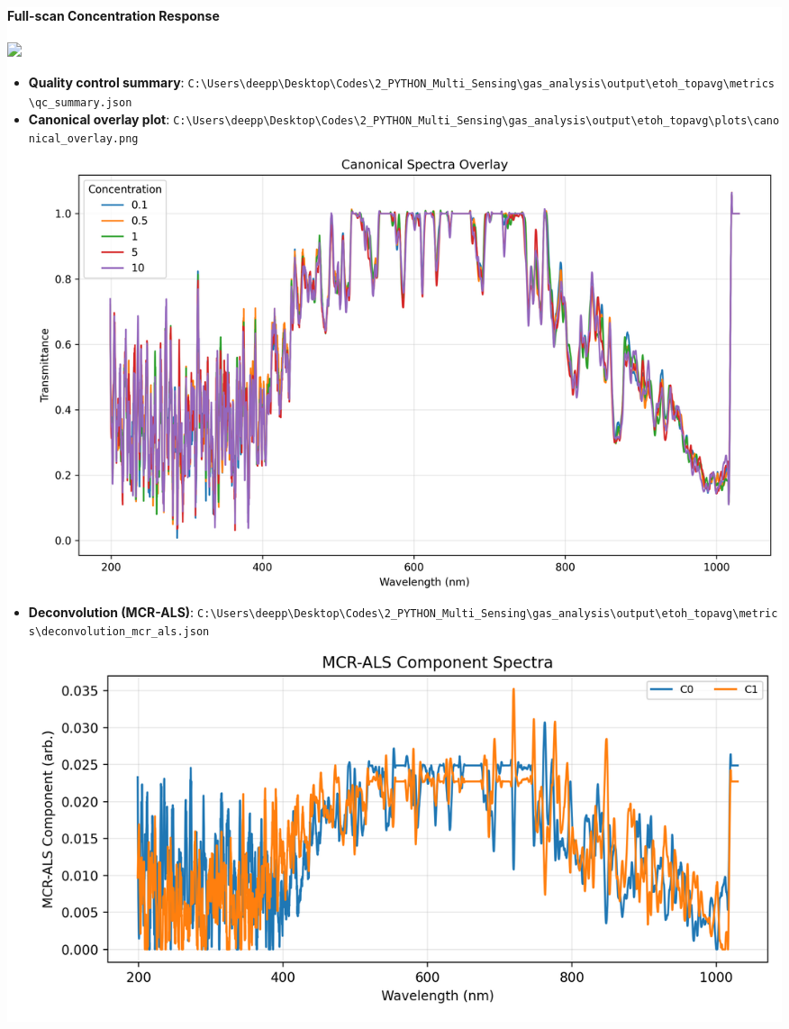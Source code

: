 #### Full-scan Concentration Response
![](C:\Users\deepp\Desktop\Codes\2_PYTHON_Multi_Sensing\gas_analysis\output\etoh_topavg\plots\fullscan_concentration_response.png)
- **Quality control summary**: `C:\Users\deepp\Desktop\Codes\2_PYTHON_Multi_Sensing\gas_analysis\output\etoh_topavg\metrics\qc_summary.json`
- **Canonical overlay plot**: `C:\Users\deepp\Desktop\Codes\2_PYTHON_Multi_Sensing\gas_analysis\output\etoh_topavg\plots\canonical_overlay.png`
![Canonical overlay](..\plots\canonical_overlay.png)
- **Deconvolution (MCR-ALS)**: `C:\Users\deepp\Desktop\Codes\2_PYTHON_Multi_Sensing\gas_analysis\output\etoh_topavg\metrics\deconvolution_mcr_als.json`
![MCR-ALS components](..\plots\mcr_als_components.png)